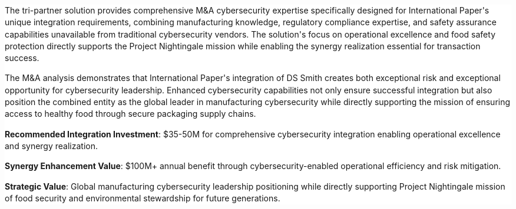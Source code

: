 The tri-partner solution provides comprehensive M&A cybersecurity expertise specifically designed for International Paper's unique integration requirements, combining manufacturing knowledge, regulatory compliance expertise, and safety assurance capabilities unavailable from traditional cybersecurity vendors. The solution's focus on operational excellence and food safety protection directly supports the Project Nightingale mission while enabling the synergy realization essential for transaction success.

The M&A analysis demonstrates that International Paper's integration of DS Smith creates both exceptional risk and exceptional opportunity for cybersecurity leadership. Enhanced cybersecurity capabilities not only ensure successful integration but also position the combined entity as the global leader in manufacturing cybersecurity while directly supporting the mission of ensuring access to healthy food through secure packaging supply chains.

**Recommended Integration Investment**: $35-50M for comprehensive cybersecurity integration enabling operational excellence and synergy realization.

**Synergy Enhancement Value**: $100M+ annual benefit through cybersecurity-enabled operational efficiency and risk mitigation.

**Strategic Value**: Global manufacturing cybersecurity leadership positioning while directly supporting Project Nightingale mission of food security and environmental stewardship for future generations.